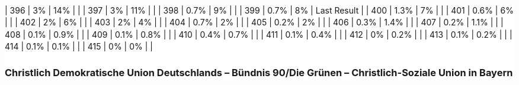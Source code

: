 | 396 | 3% | 14% |  |
| 397 | 3% | 11% |  |
| 398 | 0.7% | 9% |  |
| 399 | 0.7% | 8% | Last Result |
| 400 | 1.3% | 7% |  |
| 401 | 0.6% | 6% |  |
| 402 | 2% | 6% |  |
| 403 | 2% | 4% |  |
| 404 | 0.7% | 2% |  |
| 405 | 0.2% | 2% |  |
| 406 | 0.3% | 1.4% |  |
| 407 | 0.2% | 1.1% |  |
| 408 | 0.1% | 0.9% |  |
| 409 | 0.1% | 0.8% |  |
| 410 | 0.4% | 0.7% |  |
| 411 | 0.1% | 0.4% |  |
| 412 | 0% | 0.2% |  |
| 413 | 0.1% | 0.2% |  |
| 414 | 0.1% | 0.1% |  |
| 415 | 0% | 0% |  |

### Christlich Demokratische Union Deutschlands – Bündnis 90/Die Grünen – Christlich-Soziale Union in Bayern
